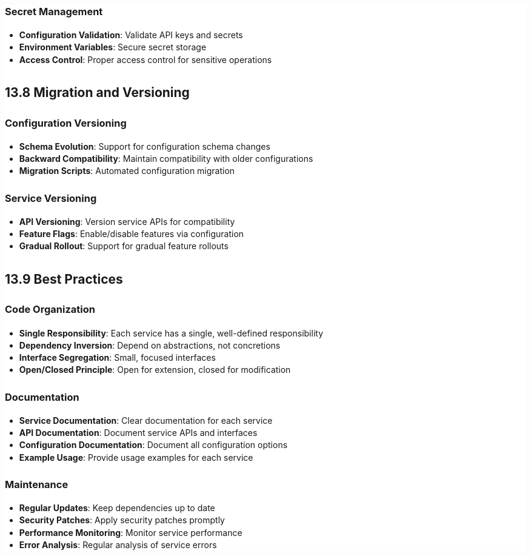 ### Secret Management
- **Configuration Validation**: Validate API keys and secrets
- **Environment Variables**: Secure secret storage
- **Access Control**: Proper access control for sensitive operations

## 13.8 Migration and Versioning

### Configuration Versioning
- **Schema Evolution**: Support for configuration schema changes
- **Backward Compatibility**: Maintain compatibility with older configurations
- **Migration Scripts**: Automated configuration migration

### Service Versioning
- **API Versioning**: Version service APIs for compatibility
- **Feature Flags**: Enable/disable features via configuration
- **Gradual Rollout**: Support for gradual feature rollouts

## 13.9 Best Practices

### Code Organization
- **Single Responsibility**: Each service has a single, well-defined responsibility
- **Dependency Inversion**: Depend on abstractions, not concretions
- **Interface Segregation**: Small, focused interfaces
- **Open/Closed Principle**: Open for extension, closed for modification

### Documentation
- **Service Documentation**: Clear documentation for each service
- **API Documentation**: Document service APIs and interfaces
- **Configuration Documentation**: Document all configuration options
- **Example Usage**: Provide usage examples for each service

### Maintenance
- **Regular Updates**: Keep dependencies up to date
- **Security Patches**: Apply security patches promptly
- **Performance Monitoring**: Monitor service performance
- **Error Analysis**: Regular analysis of service errors
